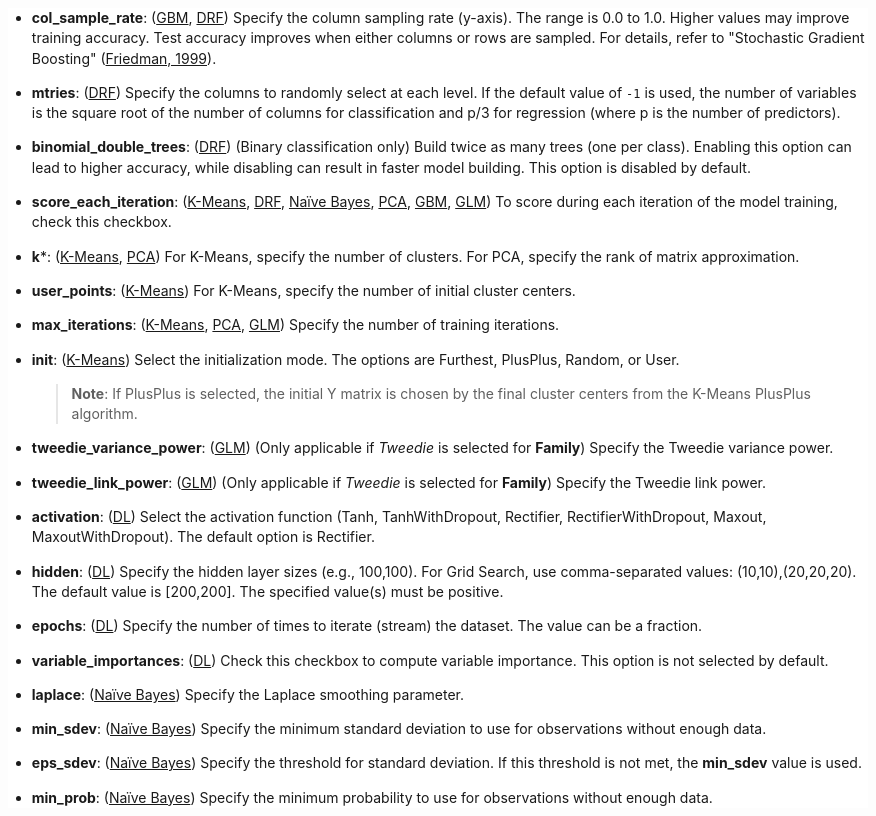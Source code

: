 - **col\_sample_rate**: ([GBM](#GBM), [DRF](#DRF)) Specify the column sampling rate (y-axis). The range is 0.0 to 1.0. Higher values may improve training accuracy. Test accuracy improves when either columns or rows are sampled. For details, refer to "Stochastic Gradient Boosting" ([Friedman, 1999](https://statweb.stanford.edu/~jhf/ftp/stobst.pdf)). 

- **mtries**: ([DRF](#DRF)) Specify the columns to randomly select at each level. If the default value of `-1` is used, the number of variables is the square root of the number of columns for classification and p/3 for regression (where p is the number of predictors).   
   
- **binomial\_double\_trees**: ([DRF](#DRF)) (Binary classification only) Build twice as many trees (one per class). Enabling this option can lead to higher accuracy, while disabling can result in faster model building. This option is disabled by default. 

- **score\_each\_iteration**: ([K-Means](#Kmeans), [DRF](#DRF), [Naïve Bayes](#NB), [PCA](#PCA), [GBM](#GBM), [GLM](#GLM)) To score during each iteration of the model training, check this checkbox. 

- **k***: ([K-Means](#Kmeans), [PCA](#PCA)) For K-Means, specify the number of clusters. For PCA, specify the rank of matrix approximation.  

- **user_points**: ([K-Means](#Kmeans)) For K-Means, specify the number of initial cluster centers.  

- **max_iterations**: ([K-Means](#Kmeans), [PCA](#PCA), [GLM](#GLM)) Specify the number of training iterations. 

- **init**: ([K-Means](#Kmeans)) Select the initialization mode. The options are Furthest, PlusPlus, Random, or User. 

  >**Note**: If PlusPlus is selected, the initial Y matrix is chosen by the final cluster centers from the K-Means PlusPlus algorithm. 

- **tweedie_variance_power**: ([GLM](#GLM)) (Only applicable if *Tweedie* is selected for **Family**) Specify the Tweedie variance power. 

- **tweedie_link_power**: ([GLM](#GLM)) (Only applicable if *Tweedie* is selected for **Family**) Specify the Tweedie link power. 

- **activation**: ([DL](#DL)) Select the activation function (Tanh, TanhWithDropout, Rectifier, RectifierWithDropout, Maxout, MaxoutWithDropout). The default option is Rectifier. 

- **hidden**: ([DL](#DL)) Specify the hidden layer sizes (e.g., 100,100). For Grid Search, use comma-separated values: (10,10),(20,20,20). The default value is [200,200]. The specified value(s) must be positive. 

- **epochs**: ([DL](#DL)) Specify the number of times to iterate (stream) the dataset. The value can be a fraction.  

- **variable_importances**: ([DL](#DL)) Check this checkbox to compute variable importance. This option is not selected by default. 

- **laplace**: ([Naïve Bayes](#NB)) Specify the Laplace smoothing parameter. 

- **min\_sdev**: ([Naïve Bayes](#NB)) Specify the minimum standard deviation to use for observations without enough data.  

- **eps\_sdev**: ([Naïve Bayes](#NB)) Specify the threshold for standard deviation. If this threshold is not met, the **min\_sdev** value is used.  

- **min\_prob**: ([Naïve Bayes](#NB)) Specify the minimum probability to use for observations without enough data.  
